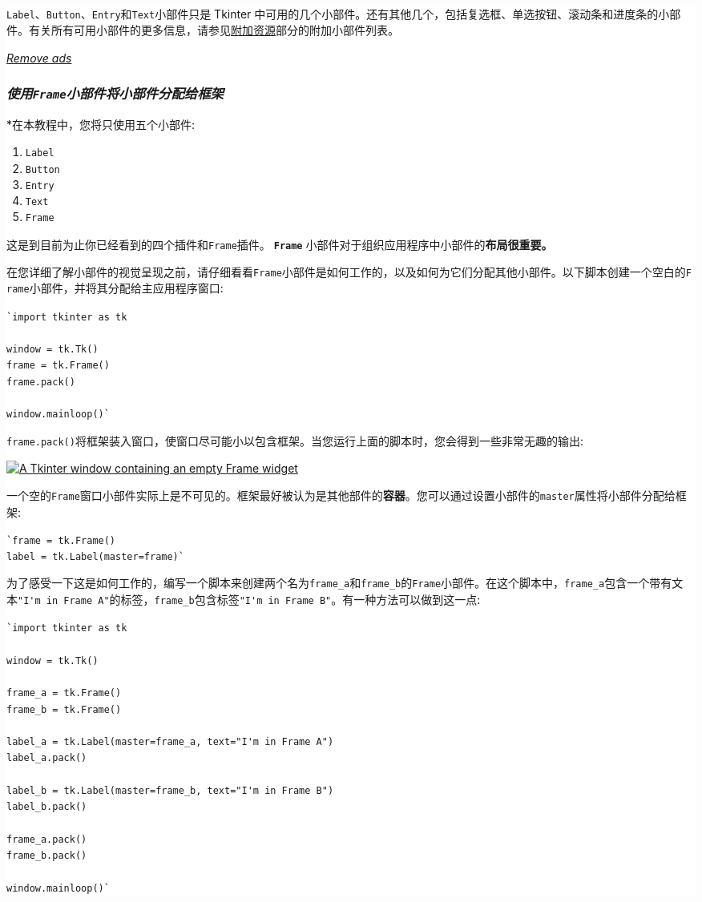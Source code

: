 `Label`、`Button`、`Entry`和`Text`小部件只是 Tkinter 中可用的几个小部件。还有其他几个，包括复选框、单选按钮、滚动条和进度条的小部件。有关所有可用小部件的更多信息，请参见[附加资源](#additional-resources)部分的附加小部件列表。

[*Remove ads*](/account/join/)

### *使用`Frame`小部件将小部件分配给框架*

 *在本教程中，您将只使用五个小部件:

1.  `Label`
2.  `Button`
3.  `Entry`
4.  `Text`
5.  `Frame`

这是到目前为止你已经看到的四个插件和`Frame`插件。 **`Frame`** 小部件对于组织应用程序中小部件的**布局很重要。**

在您详细了解小部件的视觉呈现之前，请仔细看看`Frame`小部件是如何工作的，以及如何为它们分配其他小部件。以下脚本创建一个空白的`Frame`小部件，并将其分配给主应用程序窗口:

```
`import tkinter as tk

window = tk.Tk()
frame = tk.Frame()
frame.pack()

window.mainloop()` 
```

`frame.pack()`将框架装入窗口，使窗口尽可能小以包含框架。当您运行上面的脚本时，您会得到一些非常无趣的输出:

[![A Tkinter window containing an empty Frame widget](../Images/ce9e0effcc839467af9c1cb5af3572c0.png)](https://files.realpython.com/media/17_5_tk_blank_frame_win10.82f9561c0d36.jpg)

一个空的`Frame`窗口小部件实际上是不可见的。框架最好被认为是其他部件的**容器**。您可以通过设置小部件的`master`属性将小部件分配给框架:

```
`frame = tk.Frame()
label = tk.Label(master=frame)` 
```

为了感受一下这是如何工作的，编写一个脚本来创建两个名为`frame_a`和`frame_b`的`Frame`小部件。在这个脚本中，`frame_a`包含一个带有文本`"I'm in Frame A"`的标签，`frame_b`包含标签`"I'm in Frame B"`。有一种方法可以做到这一点:

```
`import tkinter as tk

window = tk.Tk()

frame_a = tk.Frame()
frame_b = tk.Frame()

label_a = tk.Label(master=frame_a, text="I'm in Frame A")
label_a.pack()

label_b = tk.Label(master=frame_b, text="I'm in Frame B")
label_b.pack()

frame_a.pack()
frame_b.pack()

window.mainloop()` 
```
